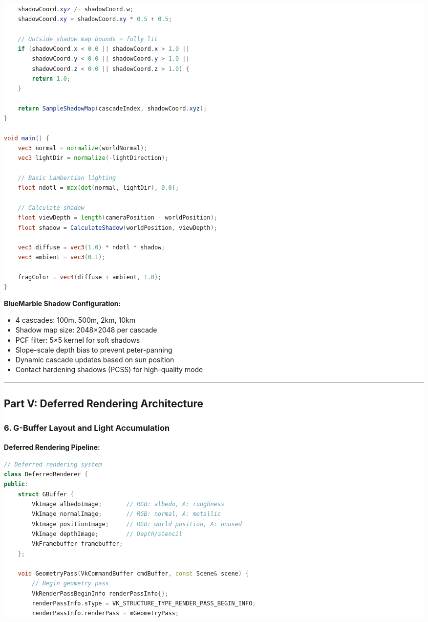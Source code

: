 ```glsl
    shadowCoord.xyz /= shadowCoord.w;
    shadowCoord.xy = shadowCoord.xy * 0.5 + 0.5;
    
    // Outside shadow map bounds = fully lit
    if (shadowCoord.x < 0.0 || shadowCoord.x > 1.0 ||
        shadowCoord.y < 0.0 || shadowCoord.y > 1.0 ||
        shadowCoord.z < 0.0 || shadowCoord.z > 1.0) {
        return 1.0;
    }
    
    return SampleShadowMap(cascadeIndex, shadowCoord.xyz);
}

void main() {
    vec3 normal = normalize(worldNormal);
    vec3 lightDir = normalize(-lightDirection);
    
    // Basic Lambertian lighting
    float ndotl = max(dot(normal, lightDir), 0.0);
    
    // Calculate shadow
    float viewDepth = length(cameraPosition - worldPosition);
    float shadow = CalculateShadow(worldPosition, viewDepth);
    
    vec3 diffuse = vec3(1.0) * ndotl * shadow;
    vec3 ambient = vec3(0.1);
    
    fragColor = vec4(diffuse + ambient, 1.0);
}
```

**BlueMarble Shadow Configuration:**
- 4 cascades: 100m, 500m, 2km, 10km
- Shadow map size: 2048×2048 per cascade
- PCF filter: 5×5 kernel for soft shadows
- Slope-scale depth bias to prevent peter-panning
- Dynamic cascade updates based on sun position
- Contact hardening shadows (PCSS) for high-quality mode

---

## Part V: Deferred Rendering Architecture

### 6. G-Buffer Layout and Light Accumulation

**Deferred Rendering Pipeline:**

```cpp
// Deferred rendering system
class DeferredRenderer {
public:
    struct GBuffer {
        VkImage albedoImage;       // RGB: albedo, A: roughness
        VkImage normalImage;       // RGB: normal, A: metallic
        VkImage positionImage;     // RGB: world position, A: unused
        VkImage depthImage;        // Depth/stencil
        VkFramebuffer framebuffer;
    };
    
    void GeometryPass(VkCommandBuffer cmdBuffer, const Scene& scene) {
        // Begin geometry pass
        VkRenderPassBeginInfo renderPassInfo{};
        renderPassInfo.sType = VK_STRUCTURE_TYPE_RENDER_PASS_BEGIN_INFO;
        renderPassInfo.renderPass = mGeometryPass;
```